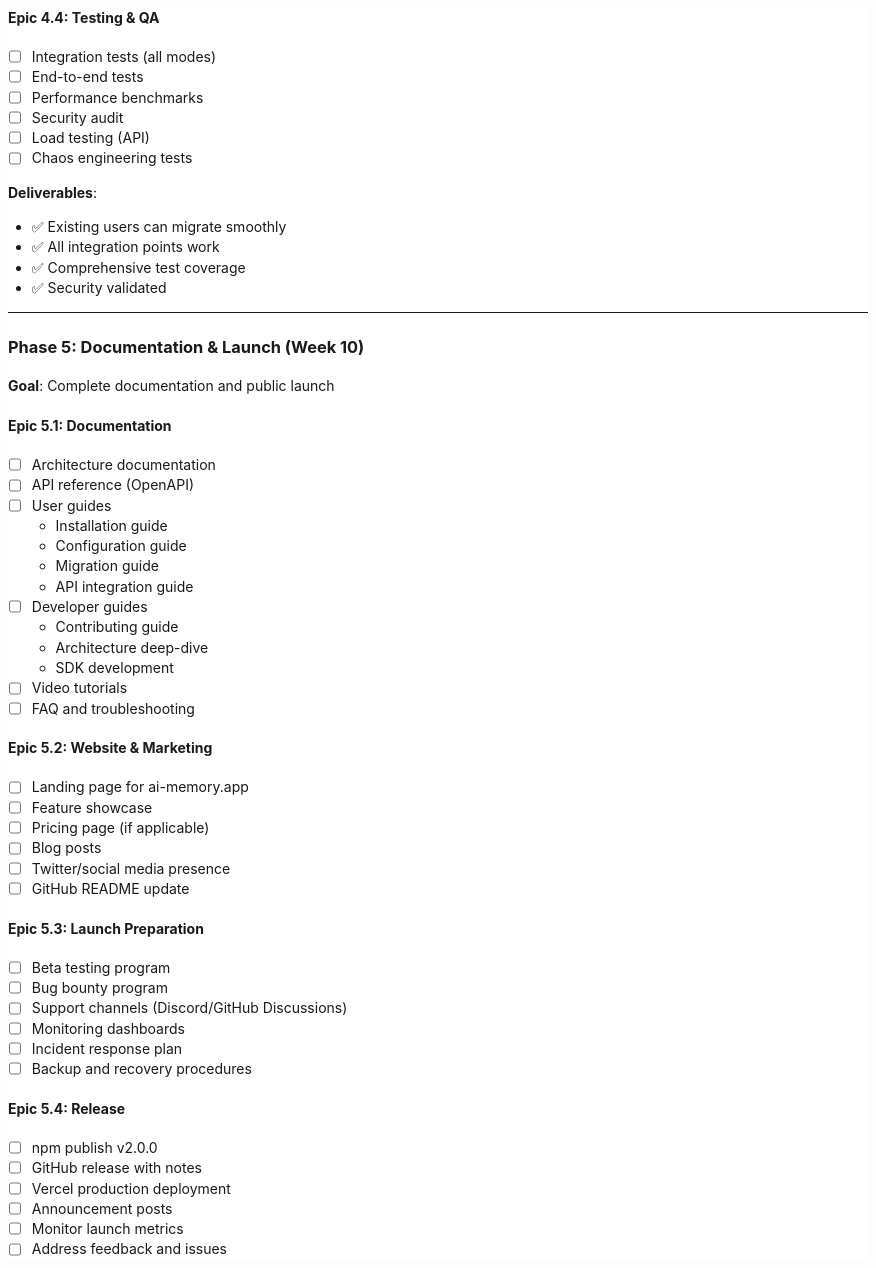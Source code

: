 #### Epic 4.4: Testing & QA
- [ ] Integration tests (all modes)
- [ ] End-to-end tests
- [ ] Performance benchmarks
- [ ] Security audit
- [ ] Load testing (API)
- [ ] Chaos engineering tests

**Deliverables**:
- ✅ Existing users can migrate smoothly
- ✅ All integration points work
- ✅ Comprehensive test coverage
- ✅ Security validated

---

### Phase 5: Documentation & Launch (Week 10)

**Goal**: Complete documentation and public launch

#### Epic 5.1: Documentation
- [ ] Architecture documentation
- [ ] API reference (OpenAPI)
- [ ] User guides
  - Installation guide
  - Configuration guide
  - Migration guide
  - API integration guide
- [ ] Developer guides
  - Contributing guide
  - Architecture deep-dive
  - SDK development
- [ ] Video tutorials
- [ ] FAQ and troubleshooting

#### Epic 5.2: Website & Marketing
- [ ] Landing page for ai-memory.app
- [ ] Feature showcase
- [ ] Pricing page (if applicable)
- [ ] Blog posts
- [ ] Twitter/social media presence
- [ ] GitHub README update

#### Epic 5.3: Launch Preparation
- [ ] Beta testing program
- [ ] Bug bounty program
- [ ] Support channels (Discord/GitHub Discussions)
- [ ] Monitoring dashboards
- [ ] Incident response plan
- [ ] Backup and recovery procedures

#### Epic 5.4: Release
- [ ] npm publish v2.0.0
- [ ] GitHub release with notes
- [ ] Vercel production deployment
- [ ] Announcement posts
- [ ] Monitor launch metrics
- [ ] Address feedback and issues
